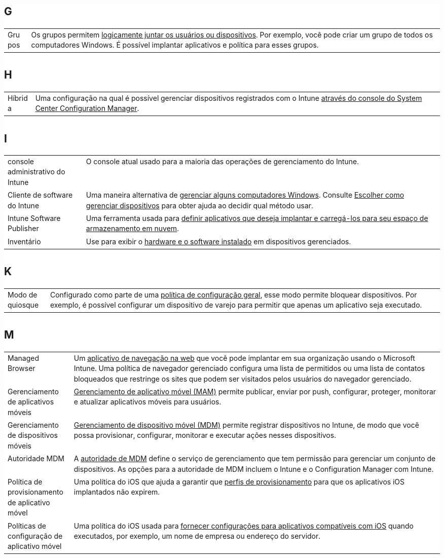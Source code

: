 ## <a name="g"></a>G
|||
|-|-|
|Grupos|Os grupos permitem [logicamente juntar os usuários ou dispositivos](/intune/deploy-use/use-groups-to-manage-users-and-devices-with-microsoft-intune). Por exemplo, você pode criar um grupo de todos os computadores Windows. É possível implantar aplicativos e política para esses grupos.|

## <a name="h"></a>H
|||
|-|-|
|Híbrida|Uma configuração na qual é possível gerenciar dispositivos registrados com o Intune [através do console do System Center Configuration Manager](/intune/get-started/integration-with-cloud-services).|

## <a name="i"></a>I
|||
|-|-|
|console administrativo do Intune|O console atual usado para a maioria das operações de gerenciamento do Intune.|
|Cliente de software do Intune|Uma maneira alternativa de [gerenciar alguns computadores Windows](/intune/deploy-use/manage-windows-pcs-with-microsoft-intune). Consulte [Escolher como gerenciar dispositivos](/intune/get-started/choose-how-to-manage-devices) para obter ajuda ao decidir qual método usar.|
|Intune Software Publisher|Uma ferramenta usada para [definir aplicativos que deseja implantar e carregá-los para seu espaço de armazenamento em nuvem](/intune/deploy-use/add-apps).|
|Inventário|Use para exibir o [hardware e o software instalado](/intune/deploy-use/understand-your-devices-with-inventory-in-microsoft-intune) em dispositivos gerenciados.|

## <a name="k"></a>K
|||
|-|-|
|Modo de quiosque|Configurado como parte de uma [política de configuração geral](/intune/deploy-use/manage-settings-and-features-on-your-devices-with-microsoft-intune-policies), esse modo permite bloquear dispositivos. Por exemplo, é possível configurar um dispositivo de varejo para permitir que apenas um aplicativo seja executado.|

## <a name="m"></a>M
|||
|-|-|
|Managed Browser|Um [aplicativo de navegação na web](/intune/deploy-use/manage-internet-access-using-managed-browser-policies) que você pode implantar em sua organização usando o Microsoft Intune. Uma política de navegador gerenciado configura uma lista de permitidos ou uma lista de contatos bloqueados que restringe os sites que podem ser visitados pelos usuários do navegador gerenciado.|
|Gerenciamento de aplicativos móveis|[Gerenciamento de aplicativo móvel (MAM)](/intune/deploy-use/overview-of-app-lifecycle-in-microsoft-intune) permite publicar, enviar por push, configurar, proteger, monitorar e atualizar aplicativos móveis para usuários.
|Gerenciamento de dispositivos móveis|[Gerenciamento de dispositivo móvel (MDM)](/intune/deploy-use/overview-of-device-lifecycle-in-microsoft-intune) permite registrar dispositivos no Intune, de modo que você possa provisionar, configurar, monitorar e executar ações nesses dispositivos.
|Autoridade MDM|A [autoridade de MDM](/intune/deploy-use/get-ready-to-enroll-devices-in-microsoft-intune) define o serviço de gerenciamento que tem permissão para gerenciar um conjunto de dispositivos. As opções para a autoridade de MDM incluem o Intune e o Configuration Manager com Intune.|
|Política de provisionamento de aplicativo móvel|Uma política do iOS que ajuda a garantir que [perfis de provisionamento](/intune/deploy-use/ios-mobile-app-provisioning-profiles) para que os aplicativos iOS implantados não expirem.|
|Políticas de configuração de aplicativo móvel|Uma política do iOS usada para [fornecer configurações para aplicativos compatíveis com iOS](/intune/deploy-use/configure-ios-apps-with-mobile-app-configuration-policies-in-microsoft-intune) quando executados, por exemplo, um nome de empresa ou endereço do servidor.|
